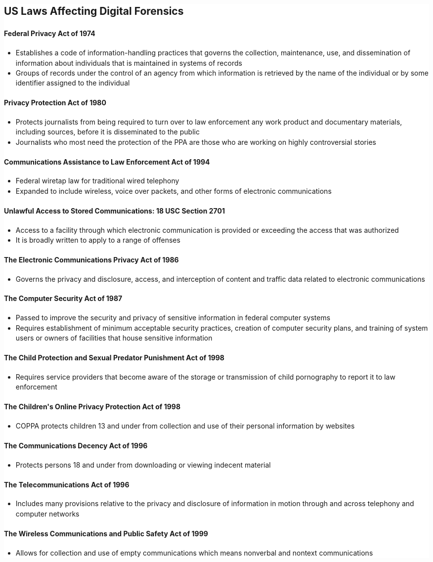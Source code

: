 ## US Laws Affecting Digital Forensics

#### Federal Privacy Act of 1974
- Establishes a code of information-handling practices that governs the collection, maintenance, use, and dissemination of information about individuals that is maintained in systems of records 
- Groups of records under the control of an agency from which information is retrieved by the name of the individual or by some identifier assigned to the individual

#### Privacy Protection Act of 1980
- Protects journalists from being required to turn over to law enforcement any work product and documentary materials, including sources, before it is disseminated to the public
- Journalists who most need the protection of the PPA are those who are working on highly controversial stories

#### Communications Assistance to Law Enforcement Act of 1994
- Federal wiretap law for traditional wired telephony
- Expanded to include wireless, voice over packets, and other forms of electronic communications

#### Unlawful Access to Stored Communications: 18 USC Section 2701
- Access to a facility through which electronic communication is provided or exceeding the access that was authorized
- It is broadly written to apply to a range of offenses

#### The Electronic Communications Privacy Act of 1986
- Governs the privacy and disclosure, access, and interception of content and traffic data related to electronic communications

#### The Computer Security Act of 1987
- Passed to improve the security and privacy of sensitive information in federal computer systems
- Requires establishment of minimum acceptable security practices, creation of computer security plans, and training of system users or owners of facilities that house sensitive information

#### The Child Protection and Sexual Predator Punishment Act of 1998
- Requires service providers that become aware of the storage or transmission of child pornography to report it to law enforcement

#### The Children's Online Privacy Protection Act of 1998
- COPPA protects children 13 and under from collection and use of their personal information by websites

#### The Communications Decency Act of 1996
- Protects persons 18 and under from downloading or viewing indecent material

#### The Telecommunications Act of 1996
- Includes many provisions relative to the privacy and disclosure of information in motion through and across telephony and computer networks

#### The Wireless Communications and Public Safety Act of 1999
- Allows for collection and use of empty communications which means nonverbal and nontext communications
